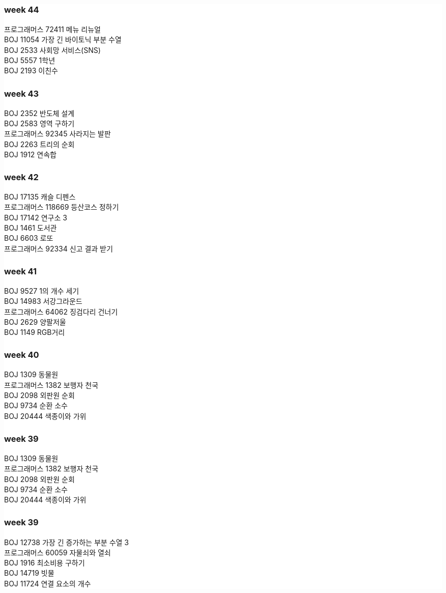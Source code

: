 ### week 44

프로그래머스 72411 메뉴 리뉴얼  
BOJ 11054 가장 긴 바이토닉 부분 수열  
BOJ 2533 사회망 서비스(SNS)  
BOJ 5557 1학년  
BOJ 2193 이친수  

### week 43

BOJ 2352 반도체 설계  
BOJ 2583 영역 구하기  
프로그래머스 92345 사라지는 발판  
BOJ 2263 트리의 순회  
BOJ 1912 연속합  

### week 42

BOJ 17135 캐슬 디펜스  
프로그래머스 118669 등산코스 정하기  
BOJ 17142 연구소 3  
BOJ 1461 도서관  
BOJ 6603 로또  
프로그래머스 92334 신고 결과 받기  

### week 41

BOJ 9527 1의 개수 세기  
BOJ 14983 서강그라운드  
프로그래머스 64062 징검다리 건너기  
BOJ 2629 양팔저울  
BOJ 1149 RGB거리  

### week 40

BOJ 1309 동물원  
프로그래머스 1382 보행자 천국  
BOJ 2098 외판원 순회  
BOJ 9734 순환 소수  
BOJ 20444 색종이와 가위  

### week 39

BOJ 1309 동물원  
프로그래머스 1382 보행자 천국  
BOJ 2098 외판원 순회  
BOJ 9734 순환 소수  
BOJ 20444 색종이와 가위  

### week 39

BOJ 12738 가장 긴 증가하는 부분 수열 3  
프로그래머스 60059 자물쇠와 열쇠  
BOJ 1916 최소비용 구하기  
BOJ 14719 빗물  
BOJ 11724 연결 요소의 개수  
